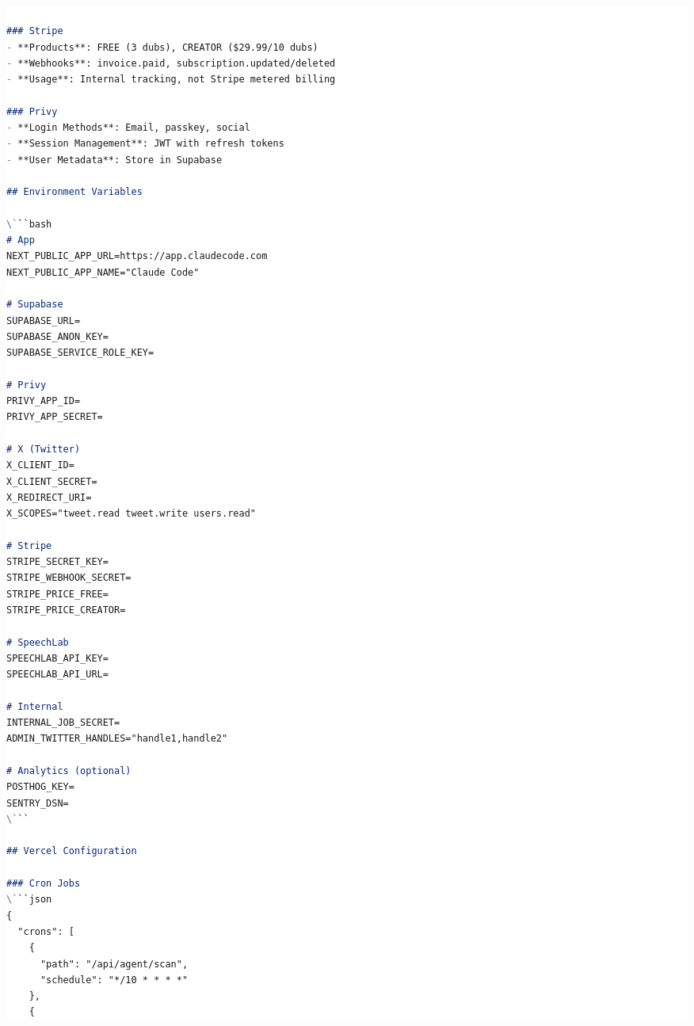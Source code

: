 ```md

### Stripe
- **Products**: FREE (3 dubs), CREATOR ($29.99/10 dubs)
- **Webhooks**: invoice.paid, subscription.updated/deleted
- **Usage**: Internal tracking, not Stripe metered billing

### Privy
- **Login Methods**: Email, passkey, social
- **Session Management**: JWT with refresh tokens
- **User Metadata**: Store in Supabase

## Environment Variables

\```bash
# App
NEXT_PUBLIC_APP_URL=https://app.claudecode.com
NEXT_PUBLIC_APP_NAME="Claude Code"

# Supabase
SUPABASE_URL=
SUPABASE_ANON_KEY=
SUPABASE_SERVICE_ROLE_KEY=

# Privy
PRIVY_APP_ID=
PRIVY_APP_SECRET=

# X (Twitter)
X_CLIENT_ID=
X_CLIENT_SECRET=
X_REDIRECT_URI=
X_SCOPES="tweet.read tweet.write users.read"

# Stripe
STRIPE_SECRET_KEY=
STRIPE_WEBHOOK_SECRET=
STRIPE_PRICE_FREE=
STRIPE_PRICE_CREATOR=

# SpeechLab
SPEECHLAB_API_KEY=
SPEECHLAB_API_URL=

# Internal
INTERNAL_JOB_SECRET=
ADMIN_TWITTER_HANDLES="handle1,handle2"

# Analytics (optional)
POSTHOG_KEY=
SENTRY_DSN=
\```

## Vercel Configuration

### Cron Jobs
\```json
{
  "crons": [
    {
      "path": "/api/agent/scan",
      "schedule": "*/10 * * * *"
    },
    {
```